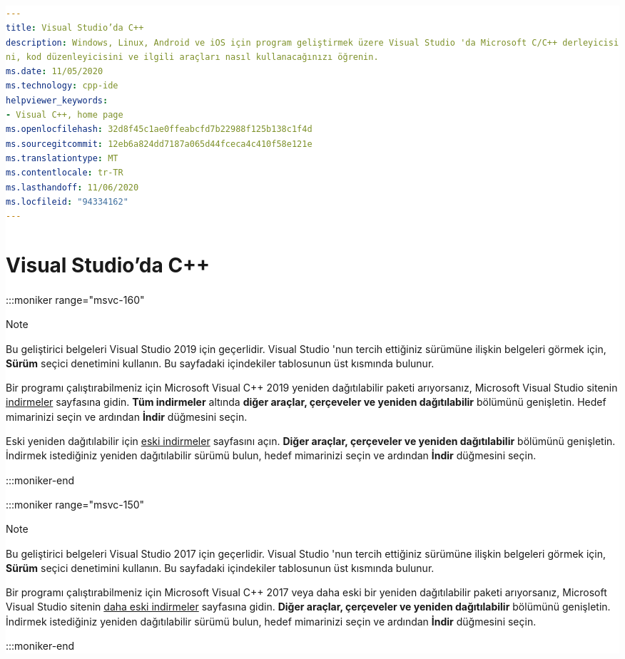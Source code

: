 ```yaml
---
title: Visual Studio’da C++
description: Windows, Linux, Android ve iOS için program geliştirmek üzere Visual Studio 'da Microsoft C/C++ derleyicisini, kod düzenleyicisini ve ilgili araçları nasıl kullanacağınızı öğrenin.
ms.date: 11/05/2020
ms.technology: cpp-ide
helpviewer_keywords:
- Visual C++, home page
ms.openlocfilehash: 32d8f45c1ae0ffeabcfd7b22988f125b138c1f4d
ms.sourcegitcommit: 12eb6a824dd7187a065d44fceca4c410f58e121e
ms.translationtype: MT
ms.contentlocale: tr-TR
ms.lasthandoff: 11/06/2020
ms.locfileid: "94334162"
---
```

# <a name="c-in-visual-studio"></a>Visual Studio’da C++

:::moniker range="msvc-160"

> [!NOTE]
> Bu geliştirici belgeleri Visual Studio 2019 için geçerlidir. Visual Studio 'nun tercih ettiğiniz sürümüne ilişkin belgeleri görmek için, **Sürüm** seçici denetimini kullanın. Bu sayfadaki içindekiler tablosunun üst kısmında bulunur.
>
> Bir programı çalıştırabilmeniz için Microsoft Visual C++ 2019 yeniden dağıtılabilir paketi arıyorsanız, Microsoft Visual Studio sitenin [indirmeler](https://visualstudio.microsoft.com/downloads/) sayfasına gidin. **Tüm indirmeler** altında **diğer araçlar, çerçeveler ve yeniden dağıtılabilir** bölümünü genişletin. Hedef mimarinizi seçin ve ardından **İndir** düğmesini seçin.
>
> Eski yeniden dağıtılabilir için [eski indirmeler](https://visualstudio.microsoft.com/vs/older-downloads/) sayfasını açın. **Diğer araçlar, çerçeveler ve yeniden dağıtılabilir** bölümünü genişletin. İndirmek istediğiniz yeniden dağıtılabilir sürümü bulun, hedef mimarinizi seçin ve ardından **İndir** düğmesini seçin.

:::moniker-end

:::moniker range="msvc-150"

> [!NOTE]
> Bu geliştirici belgeleri Visual Studio 2017 için geçerlidir. Visual Studio 'nun tercih ettiğiniz sürümüne ilişkin belgeleri görmek için, **Sürüm** seçici denetimini kullanın. Bu sayfadaki içindekiler tablosunun üst kısmında bulunur.
>
> Bir programı çalıştırabilmeniz için Microsoft Visual C++ 2017 veya daha eski bir yeniden dağıtılabilir paketi arıyorsanız, Microsoft Visual Studio sitenin [daha eski indirmeler](https://visualstudio.microsoft.com/vs/older-downloads/) sayfasına gidin. **Diğer araçlar, çerçeveler ve yeniden dağıtılabilir** bölümünü genişletin. İndirmek istediğiniz yeniden dağıtılabilir sürümü bulun, hedef mimarinizi seçin ve ardından **İndir** düğmesini seçin.

:::moniker-end
